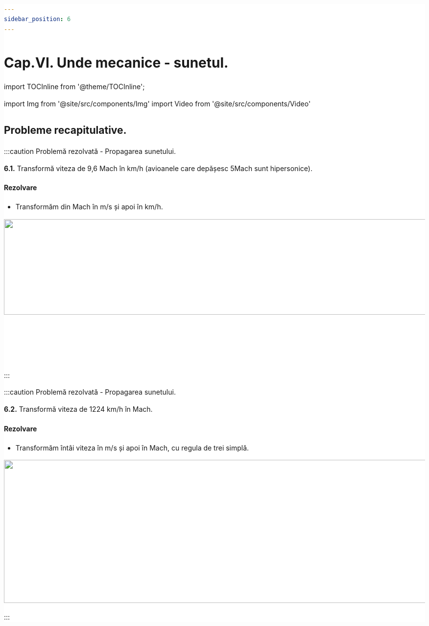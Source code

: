 ```yaml
---
sidebar_position: 6
---
```


# Cap.VI. Unde mecanice - sunetul.



import TOCInline from '@theme/TOCInline';

<TOCInline toc={toc} />



import Img from '@site/src/components/Img'
import Video from '@site/src/components/Video'


## Probleme recapitulative.



:::caution Problemă rezolvată - Propagarea sunetului.

**6.1.** Transformă viteza de 9,6 Mach în km/h (avioanele care depășesc 5Mach sunt hipersonice).

#### Rezolvare

- Transformăm din Mach în m/s și apoi în km/h.

<Img className="img-responsive4" src="fizica/clasa7/capitolul6/6_4_2_Poza3_RezolvareProblemaModel1_vers2.jpg" width="1000" height="195" />


<br></br>
<br></br>

:::



:::caution Problemă rezolvată - Propagarea sunetului.


**6.2.** Transformă viteza de 1224 km/h în Mach. 

#### Rezolvare

- Transformăm întâi viteza în m/s și apoi în Mach, cu regula de trei simplă.

<Img className="img-responsive4" src="fizica/clasa7/capitolul6/6_4_2_Poza4_RezolvareProblemaModel2_vers3.jpg" width="1000" height="292" />

:::








